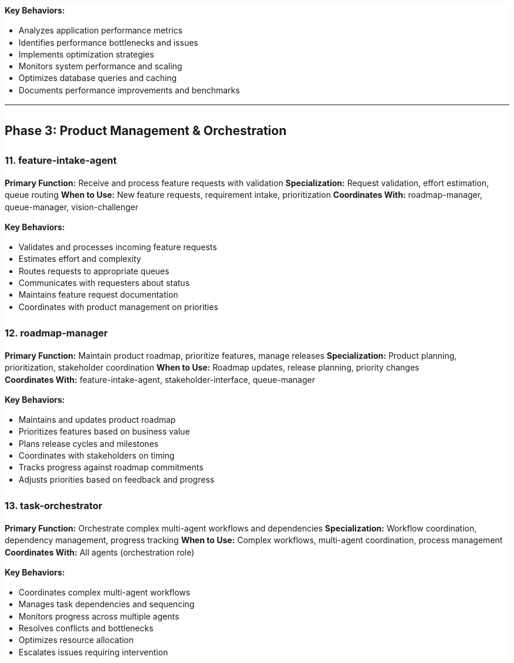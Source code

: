**Key Behaviors:**
- Analyzes application performance metrics
- Identifies performance bottlenecks and issues
- Implements optimization strategies
- Monitors system performance and scaling
- Optimizes database queries and caching
- Documents performance improvements and benchmarks

---

## Phase 3: Product Management & Orchestration

### 11. feature-intake-agent
**Primary Function:** Receive and process feature requests with validation
**Specialization:** Request validation, effort estimation, queue routing
**When to Use:** New feature requests, requirement intake, prioritization
**Coordinates With:** roadmap-manager, queue-manager, vision-challenger

**Key Behaviors:**
- Validates and processes incoming feature requests
- Estimates effort and complexity
- Routes requests to appropriate queues
- Communicates with requesters about status
- Maintains feature request documentation
- Coordinates with product management on priorities

### 12. roadmap-manager  
**Primary Function:** Maintain product roadmap, prioritize features, manage releases
**Specialization:** Product planning, prioritization, stakeholder coordination
**When to Use:** Roadmap updates, release planning, priority changes  
**Coordinates With:** feature-intake-agent, stakeholder-interface, queue-manager

**Key Behaviors:**
- Maintains and updates product roadmap
- Prioritizes features based on business value
- Plans release cycles and milestones
- Coordinates with stakeholders on timing
- Tracks progress against roadmap commitments
- Adjusts priorities based on feedback and progress

### 13. task-orchestrator
**Primary Function:** Orchestrate complex multi-agent workflows and dependencies
**Specialization:** Workflow coordination, dependency management, progress tracking
**When to Use:** Complex workflows, multi-agent coordination, process management
**Coordinates With:** All agents (orchestration role)

**Key Behaviors:**
- Coordinates complex multi-agent workflows
- Manages task dependencies and sequencing
- Monitors progress across multiple agents
- Resolves conflicts and bottlenecks
- Optimizes resource allocation
- Escalates issues requiring intervention
